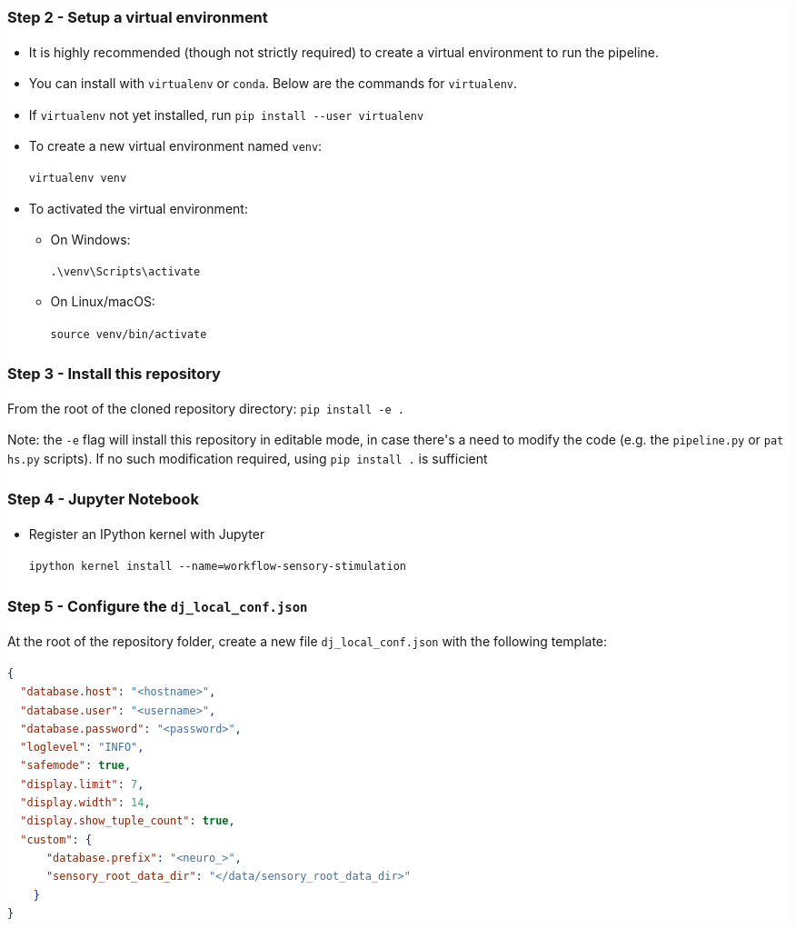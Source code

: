 ### Step 2 - Setup a virtual environment
+ It is highly recommended (though not strictly required) to create a virtual environment to run the pipeline.

+ You can install with `virtualenv` or `conda`.  Below are the commands for `virtualenv`.

+ If `virtualenv` not yet installed, run `pip install --user virtualenv`

+ To create a new virtual environment named `venv`:
    ```
    virtualenv venv
    ```

+ To activated the virtual environment:
    + On Windows:
        ```
        .\venv\Scripts\activate
        ```

    + On Linux/macOS:
        ```
        source venv/bin/activate
        ```

### Step 3 - Install this repository

From the root of the cloned repository directory:
    ```
    pip install -e .
    ```

Note: the `-e` flag will install this repository in editable mode, 
in case there's a need to modify the code (e.g. the `pipeline.py` or `paths.py` scripts). 
If no such modification required, using `pip install .` is sufficient

### Step 4 - Jupyter Notebook
+ Register an IPython kernel with Jupyter
    ```
    ipython kernel install --name=workflow-sensory-stimulation
    ```

### Step 5 - Configure the `dj_local_conf.json`

At the root of the repository folder, 
create a new file `dj_local_conf.json` with the following template:

```json
{
  "database.host": "<hostname>",
  "database.user": "<username>",
  "database.password": "<password>",
  "loglevel": "INFO",
  "safemode": true,
  "display.limit": 7,
  "display.width": 14,
  "display.show_tuple_count": true,
  "custom": {
      "database.prefix": "<neuro_>",
      "sensory_root_data_dir": "</data/sensory_root_data_dir>"
    }
}
```

